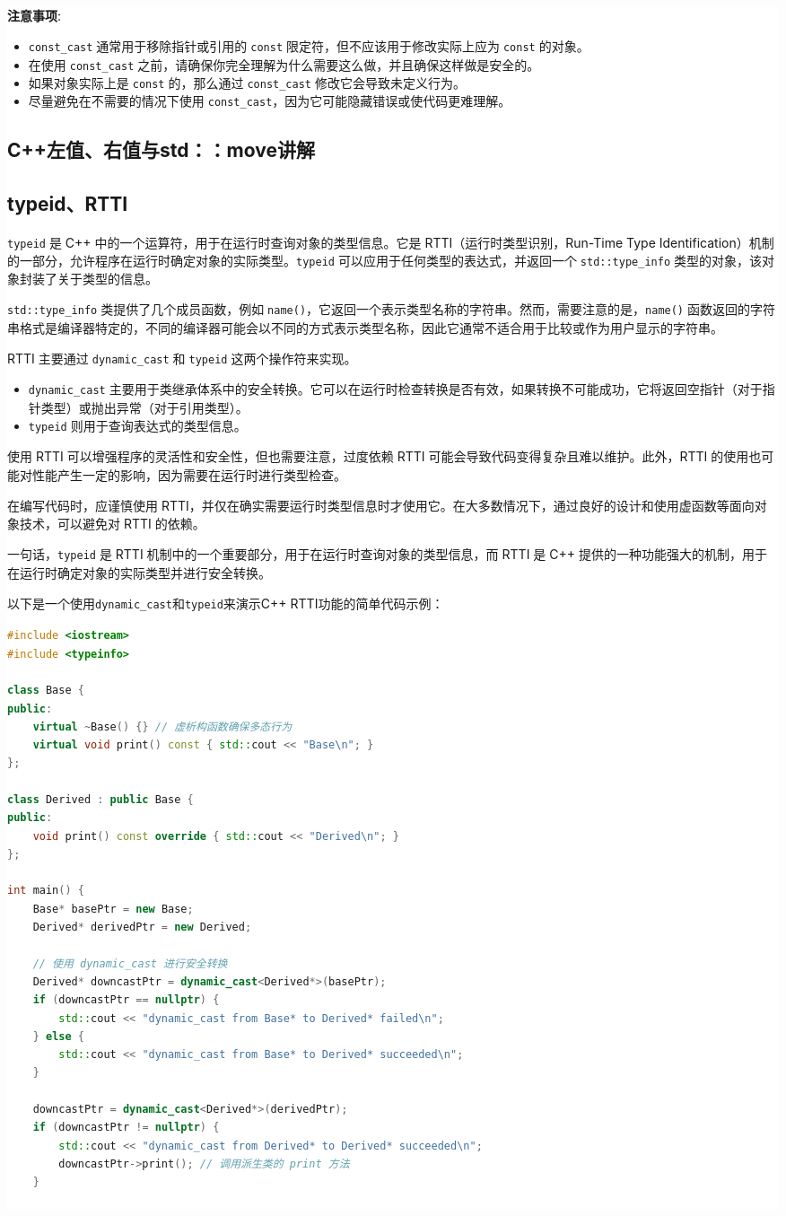 **注意事项**:

- `const_cast` 通常用于移除指针或引用的 `const` 限定符，但不应该用于修改实际上应为 `const` 的对象。
- 在使用 `const_cast` 之前，请确保你完全理解为什么需要这么做，并且确保这样做是安全的。
- 如果对象实际上是 `const` 的，那么通过 `const_cast` 修改它会导致未定义行为。
- 尽量避免在不需要的情况下使用 `const_cast`，因为它可能隐藏错误或使代码更难理解。



## C++左值、右值与std：：move讲解







## typeid、RTTI

`typeid` 是 C++ 中的一个运算符，用于在运行时查询对象的类型信息。它是 RTTI（运行时类型识别，Run-Time Type Identification）机制的一部分，允许程序在运行时确定对象的实际类型。`typeid` 可以应用于任何类型的表达式，并返回一个 `std::type_info` 类型的对象，该对象封装了关于类型的信息。

`std::type_info` 类提供了几个成员函数，例如 `name()`，它返回一个表示类型名称的字符串。然而，需要注意的是，`name()` 函数返回的字符串格式是编译器特定的，不同的编译器可能会以不同的方式表示类型名称，因此它通常不适合用于比较或作为用户显示的字符串。

RTTI 主要通过 `dynamic_cast` 和 `typeid` 这两个操作符来实现。

- `dynamic_cast` 主要用于类继承体系中的安全转换。它可以在运行时检查转换是否有效，如果转换不可能成功，它将返回空指针（对于指针类型）或抛出异常（对于引用类型）。
- `typeid` 则用于查询表达式的类型信息。

使用 RTTI 可以增强程序的灵活性和安全性，但也需要注意，过度依赖 RTTI 可能会导致代码变得复杂且难以维护。此外，RTTI 的使用也可能对性能产生一定的影响，因为需要在运行时进行类型检查。

在编写代码时，应谨慎使用 RTTI，并仅在确实需要运行时类型信息时才使用它。在大多数情况下，通过良好的设计和使用虚函数等面向对象技术，可以避免对 RTTI 的依赖。

一句话，`typeid` 是 RTTI 机制中的一个重要部分，用于在运行时查询对象的类型信息，而 RTTI 是 C++ 提供的一种功能强大的机制，用于在运行时确定对象的实际类型并进行安全转换。

以下是一个使用`dynamic_cast`和`typeid`来演示C++ RTTI功能的简单代码示例：

```C++
#include <iostream>  
#include <typeinfo>  
  
class Base {  
public:  
    virtual ~Base() {} // 虚析构函数确保多态行为  
    virtual void print() const { std::cout << "Base\n"; }  
};  
  
class Derived : public Base {  
public:  
    void print() const override { std::cout << "Derived\n"; }  
};  
  
int main() {  
    Base* basePtr = new Base;  
    Derived* derivedPtr = new Derived;  
  
    // 使用 dynamic_cast 进行安全转换  
    Derived* downcastPtr = dynamic_cast<Derived*>(basePtr);  
    if (downcastPtr == nullptr) {  
        std::cout << "dynamic_cast from Base* to Derived* failed\n";  
    } else {  
        std::cout << "dynamic_cast from Base* to Derived* succeeded\n";  
    }  
  
    downcastPtr = dynamic_cast<Derived*>(derivedPtr);  
    if (downcastPtr != nullptr) {  
        std::cout << "dynamic_cast from Derived* to Derived* succeeded\n";  
        downcastPtr->print(); // 调用派生类的 print 方法  
    }  
  
```